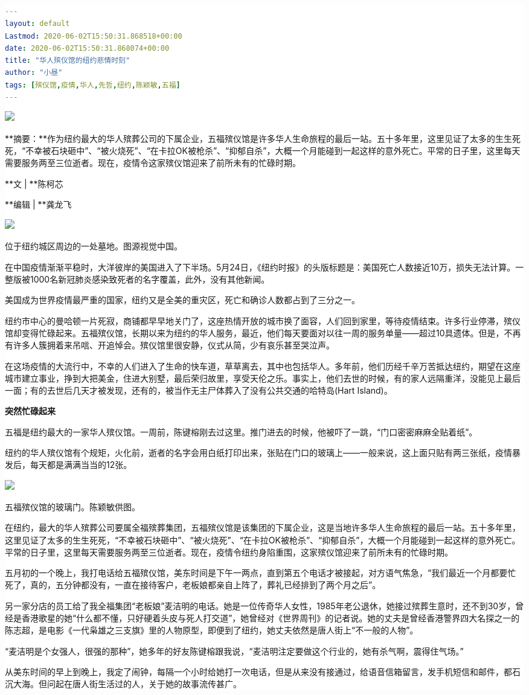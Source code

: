 ```yaml
---
layout: default
Lastmod: 2020-06-02T15:50:31.868518+00:00
date: 2020-06-02T15:50:31.868074+00:00
title: "华人殡仪馆的纽约悲情时刻"
author: "小昼"
tags: [殡仪馆,疫情,华人,先哲,纽约,陈颖敏,五福]
---
```


![](https://images.weserv.nl/?url=https%3A//mmbiz.qpic.cn/mmbiz_gif/ry9Lic9Cnsia91uGYzXv97icrzcDLHbyibBTC4mHszwXboj34EsFf64Uqrd5WiaEM974QTibicogJjSeovibpdYhwp59pA/640%3Fwx_fmt%3Dgif)  

**摘要：**作为纽约最大的华人殡葬公司的下属企业，五福殡仪馆是许多华人生命旅程的最后一站。五十多年里，这里见证了太多的生生死死，“不幸被石块砸中”、“被火烧死”、“在卡拉OK被枪杀”、“抑郁自杀”，大概一个月能碰到一起这样的意外死亡。平常的日子里，这里每天需要服务两至三位逝者。现在，疫情令这家殡仪馆迎来了前所未有的忙碌时期。

  

**文 | **陈柯芯

**编辑 | **龚龙飞

  

![](https://images.weserv.nl/?url=https%3A//mmbiz.qpic.cn/mmbiz_jpg/ry9Lic9CnsiaibfOkHNsj6TUoHMmyL9GcNibzcvppJhuLc7S2tDoHoicpuWjZCkrMMJFdc62F0iahoDDn0Ra2L2GgnlQ/640%3Fwx_fmt%3Djpeg)

位于纽约城区周边的一处墓地。图源视觉中国。

在中国疫情渐渐平稳时，大洋彼岸的美国进入了下半场。5月24日，《纽约时报》的头版标题是：美国死亡人数接近10万，损失无法计算。一整版被1000名新冠肺炎感染致死者的名字覆盖，此外，没有其他新闻。

美国成为世界疫情最严重的国家，纽约又是全美的重灾区，死亡和确诊人数都占到了三分之一。

纽约市中心的曼哈顿一片死寂，商铺都早早地关门了，这座热情开放的城市换了面容，人们回到家里，等待疫情结束。许多行业停滞，殡仪馆却变得忙碌起来。五福殡仪馆，长期以来为纽约的华人服务，最近，他们每天要面对以往一周的服务单量——超过10具遗体。但是，不再有许多人簇拥着来吊唁、开追悼会。殡仪馆里很安静，仪式从简，少有哀乐甚至哭泣声。

在这场疫情的大流行中，不幸的人们进入了生命的快车道，草草离去，其中也包括华人。多年前，他们历经千辛万苦抵达纽约，期望在这座城市建立事业，挣到大把美金，住进大别墅，最后荣归故里，享受天伦之乐。事实上，他们去世的时候，有的家人远隔重洋，没能见上最后一面；有的去世后几天才被发现，还有的，被当作无主尸体葬入了没有公共交通的哈特岛(Hart Island)。

**突然忙碌起来**

五福是纽约最大的一家华人殡仪馆。一周前，陈键榕刚去过这里。推门进去的时候，他被吓了一跳，“门口密密麻麻全贴着纸”。

纽约的华人殡仪馆有个规矩，火化前，逝者的名字会用白纸打印出来，张贴在门口的玻璃上——一般来说，这上面只贴有两三张纸，疫情暴发后，每天都是满满当当的12张。

![](https://images.weserv.nl/?url=https%3A//mmbiz.qpic.cn/mmbiz_jpg/ry9Lic9CnsiaibfOkHNsj6TUoHMmyL9GcNibzCuQbO9E39eplM9frNfZc8jnmPwK87vJZ2QH5lOZu8Qp08Et8Edd3g/640%3Fwx_fmt%3Djpeg)

五福殡仪馆的玻璃门。陈颖敏供图。

在纽约，最大的华人殡葬公司要属全福殡葬集团，五福殡仪馆是该集团的下属企业，这是当地许多华人生命旅程的最后一站。五十多年里，这里见证了太多的生生死死，“不幸被石块砸中”、“被火烧死”、“在卡拉OK被枪杀”、“抑郁自杀”，大概一个月能碰到一起这样的意外死亡。平常的日子里，这里每天需要服务两至三位逝者。现在，疫情令纽约身陷重围，这家殡仪馆迎来了前所未有的忙碌时期。

五月初的一个晚上，我打电话给五福殡仪馆，美东时间是下午一两点，直到第五个电话才被接起，对方语气焦急，“我们最近一个月都要忙死了，真的，五分钟都没有，一直在接待客户，老板娘都亲自上阵了，葬礼已经排到了两个月之后”。

另一家分店的员工给了我全福集团“老板娘”麦洁明的电话。她是一位传奇华人女性，1985年老公退休，她接过殡葬生意时，还不到30岁，曾经是香港歌星的她“什么都不懂，只好硬着头皮与死人打交道”，她曾经对《世界周刊》的记者说。她的丈夫是曾经香港警界四大名探之一的陈志超，是电影《一代枭雄之三支旗》里的人物原型，即便到了纽约，她丈夫依然是唐人街上“不一般的人物”。

“麦洁明是个女强人，很强的那种”，她多年的好友陈键榕跟我说，“麦洁明注定要做这个行业的，她有杀气啊，震得住气场。”

从美东时间的早上到晚上，我定了闹钟，每隔一个小时给她打一次电话，但是从来没有接通过，给语音信箱留言，发手机短信和邮件，都石沉大海。但问起在唐人街生活过的人，关于她的故事流传甚广。
